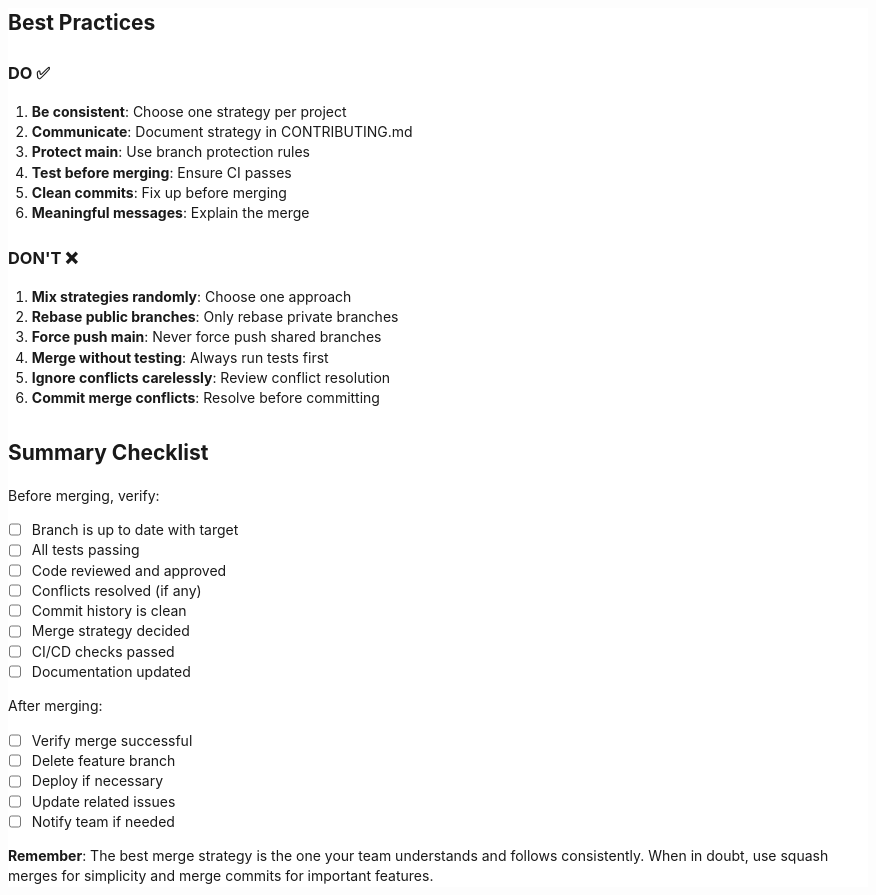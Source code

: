 ## Best Practices

### DO ✅

1. **Be consistent**: Choose one strategy per project
2. **Communicate**: Document strategy in CONTRIBUTING.md
3. **Protect main**: Use branch protection rules
4. **Test before merging**: Ensure CI passes
5. **Clean commits**: Fix up before merging
6. **Meaningful messages**: Explain the merge

### DON'T ❌

1. **Mix strategies randomly**: Choose one approach
2. **Rebase public branches**: Only rebase private branches
3. **Force push main**: Never force push shared branches
4. **Merge without testing**: Always run tests first
5. **Ignore conflicts carelessly**: Review conflict resolution
6. **Commit merge conflicts**: Resolve before committing

## Summary Checklist

Before merging, verify:
- [ ] Branch is up to date with target
- [ ] All tests passing
- [ ] Code reviewed and approved
- [ ] Conflicts resolved (if any)
- [ ] Commit history is clean
- [ ] Merge strategy decided
- [ ] CI/CD checks passed
- [ ] Documentation updated

After merging:
- [ ] Verify merge successful
- [ ] Delete feature branch
- [ ] Deploy if necessary
- [ ] Update related issues
- [ ] Notify team if needed

**Remember**: The best merge strategy is the one your team understands and follows consistently. When in doubt, use squash merges for simplicity and merge commits for important features.
